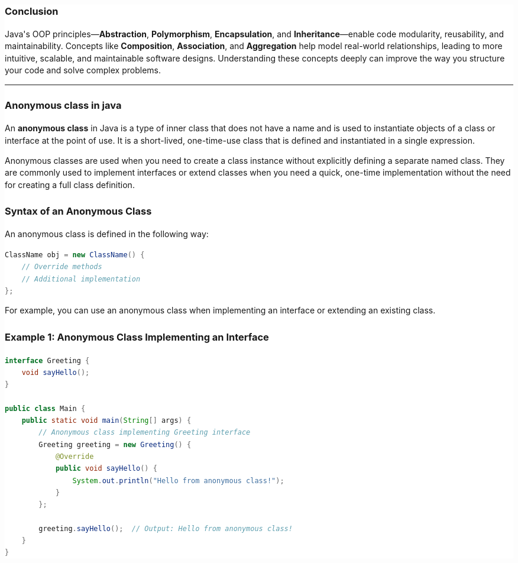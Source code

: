 
### Conclusion

Java's OOP principles—**Abstraction**, **Polymorphism**, **Encapsulation**, and **Inheritance**—enable code modularity, reusability, and maintainability. Concepts like **Composition**, **Association**, and **Aggregation** help model real-world relationships, leading to more intuitive, scalable, and maintainable software designs. Understanding these concepts deeply can improve the way you structure your code and solve complex problems.

---

### Anonymous class in java

An **anonymous class** in Java is a type of inner class that does not have a name and is used to instantiate objects of a class or interface at the point of use. It is a short-lived, one-time-use class that is defined and instantiated in a single expression.

Anonymous classes are used when you need to create a class instance without explicitly defining a separate named class. They are commonly used to implement interfaces or extend classes when you need a quick, one-time implementation without the need for creating a full class definition.

### Syntax of an Anonymous Class
An anonymous class is defined in the following way:

```java
ClassName obj = new ClassName() {
    // Override methods
    // Additional implementation
};
```

For example, you can use an anonymous class when implementing an interface or extending an existing class.

### Example 1: Anonymous Class Implementing an Interface

```java
interface Greeting {
    void sayHello();
}

public class Main {
    public static void main(String[] args) {
        // Anonymous class implementing Greeting interface
        Greeting greeting = new Greeting() {
            @Override
            public void sayHello() {
                System.out.println("Hello from anonymous class!");
            }
        };

        greeting.sayHello();  // Output: Hello from anonymous class!
    }
}
```
